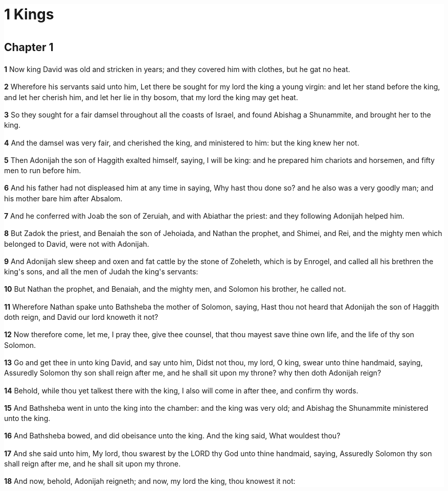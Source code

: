 # 1 Kings

## Chapter 1

**1** Now king David was old and stricken in years; and they covered him with clothes, but he gat no heat.

**2** Wherefore his servants said unto him, Let there be sought for my lord the king a young virgin: and let her stand before the king, and let her cherish him, and let her lie in thy bosom, that my lord the king may get heat.

**3** So they sought for a fair damsel throughout all the coasts of Israel, and found Abishag a Shunammite, and brought her to the king.

**4** And the damsel was very fair, and cherished the king, and ministered to him: but the king knew her not.

**5** Then Adonijah the son of Haggith exalted himself, saying, I will be king: and he prepared him chariots and horsemen, and fifty men to run before him.

**6** And his father had not displeased him at any time in saying, Why hast thou done so? and he also was a very goodly man; and his mother bare him after Absalom.

**7** And he conferred with Joab the son of Zeruiah, and with Abiathar the priest: and they following Adonijah helped him.

**8** But Zadok the priest, and Benaiah the son of Jehoiada, and Nathan the prophet, and Shimei, and Rei, and the mighty men which belonged to David, were not with Adonijah.

**9** And Adonijah slew sheep and oxen and fat cattle by the stone of Zoheleth, which is by Enrogel, and called all his brethren the king's sons, and all the men of Judah the king's servants:

**10** But Nathan the prophet, and Benaiah, and the mighty men, and Solomon his brother, he called not.

**11** Wherefore Nathan spake unto Bathsheba the mother of Solomon, saying, Hast thou not heard that Adonijah the son of Haggith doth reign, and David our lord knoweth it not?

**12** Now therefore come, let me, I pray thee, give thee counsel, that thou mayest save thine own life, and the life of thy son Solomon.

**13** Go and get thee in unto king David, and say unto him, Didst not thou, my lord, O king, swear unto thine handmaid, saying, Assuredly Solomon thy son shall reign after me, and he shall sit upon my throne? why then doth Adonijah reign?

**14** Behold, while thou yet talkest there with the king, I also will come in after thee, and confirm thy words.

**15** And Bathsheba went in unto the king into the chamber: and the king was very old; and Abishag the Shunammite ministered unto the king.

**16** And Bathsheba bowed, and did obeisance unto the king. And the king said, What wouldest thou?

**17** And she said unto him, My lord, thou swarest by the LORD thy God unto thine handmaid, saying, Assuredly Solomon thy son shall reign after me, and he shall sit upon my throne.

**18** And now, behold, Adonijah reigneth; and now, my lord the king, thou knowest it not:
